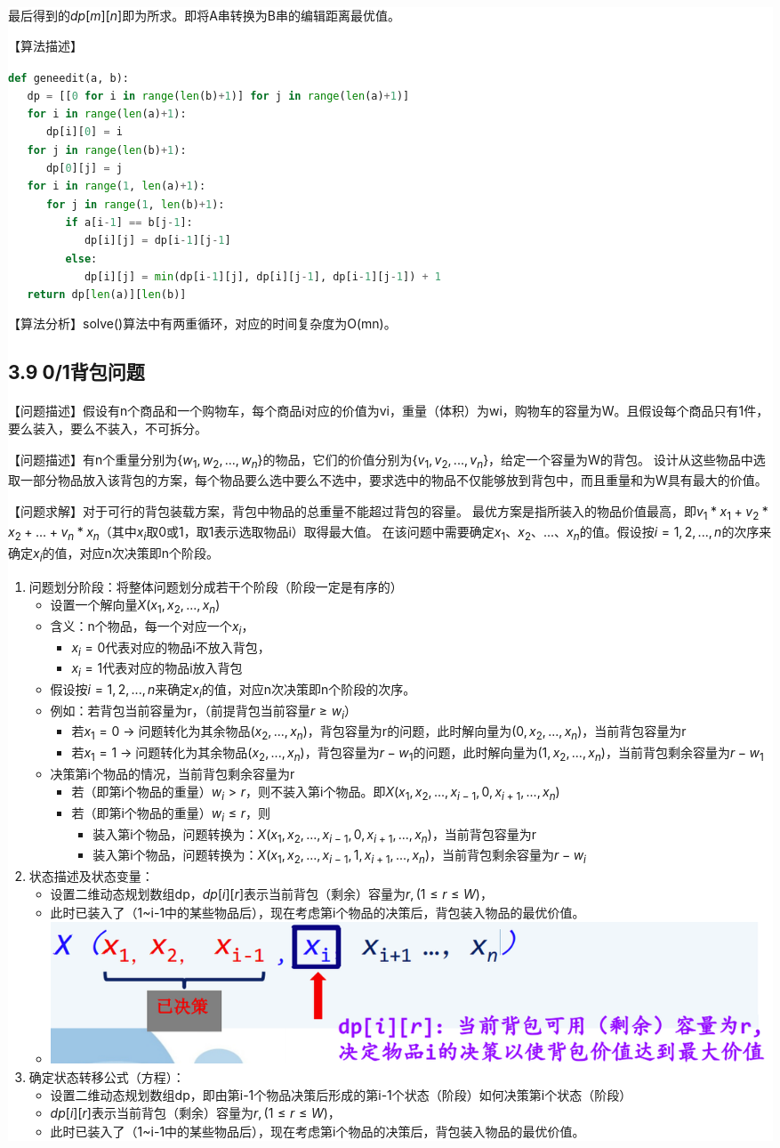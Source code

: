 最后得到的$dp[m][n]$即为所求。即将A串转换为B串的编辑距离最优值。

【算法描述】
```python
def geneedit(a, b):
   dp = [[0 for i in range(len(b)+1)] for j in range(len(a)+1)]
   for i in range(len(a)+1):
      dp[i][0] = i
   for j in range(len(b)+1):
      dp[0][j] = j
   for i in range(1, len(a)+1):
      for j in range(1, len(b)+1):
         if a[i-1] == b[j-1]:
            dp[i][j] = dp[i-1][j-1]
         else:
            dp[i][j] = min(dp[i-1][j], dp[i][j-1], dp[i-1][j-1]) + 1
   return dp[len(a)][len(b)]
```

【算法分析】solve()算法中有两重循环，对应的时间复杂度为O(mn)。


## 3.9 0/1背包问题
【问题描述】假设有n个商品和一个购物车，每个商品i对应的价值为vi，重量（体积）为wi，购物车的容量为W。且假设每个商品只有1件，要么装入，要么不装入，不可拆分。

【问题描述】有n个重量分别为$\{w_1, w_2, ..., w_n\}$的物品，它们的价值分别为$\{v_1, v_2, ..., v_n\}$，给定一个容量为W的背包。
设计从这些物品中选取一部分物品放入该背包的方案，每个物品要么选中要么不选中，要求选中的物品不仅能够放到背包中，而且重量和为W具有最大的价值。

【问题求解】对于可行的背包装载方案，背包中物品的总重量不能超过背包的容量。
最优方案是指所装入的物品价值最高，即$v_1*x_1 + v_2*x_2 + ... + v_n*x_n$（其中$x_i$取0或1，取1表示选取物品i）取得最大值。
在该问题中需要确定$x_1、x_2、...、x_n$的值。假设按$i = 1, 2, ..., n$的次序来确定$x_i$的值，对应n次决策即n个阶段。

1. 问题划分阶段：将整体问题划分成若干个阶段（阶段一定是有序的）
   - 设置一个解向量$X(x_1, x_2, ..., x_n)$
   - 含义：n个物品，每一个对应一个$x_i$，
     - $x_i = 0$代表对应的物品i不放入背包，
     - $x_i = 1$代表对应的物品i放入背包
   - 假设按$i = 1, 2, ..., n$来确定$x_i$的值，对应n次决策即n个阶段的次序。
   - 例如：若背包当前容量为r，（前提背包当前容量$r \ge w_i$）
     - 若$x_1 = 0$ -> 问题转化为其余物品$(x_2, ..., x_n)$，背包容量为r的问题，此时解向量为$(0, x_2, ..., x_n)$，当前背包容量为r
     - 若$x_1 = 1$ -> 问题转化为其余物品$(x_2, ..., x_n)$，背包容量为$r - w_1$的问题，此时解向量为$(1, x_2, ..., x_n)$，当前背包剩余容量为$r - w_1$
   - 决策第i个物品的情况，当前背包剩余容量为r
     - 若（即第i个物品的重量）$w_i > r$，则不装入第i个物品。即$X(x_1, x_2, ..., x_{i-1}, 0, x_{i+1}, ..., x_n)$
     - 若（即第i个物品的重量）$w_i \le r$，则
       - 装入第i个物品，问题转换为：$X(x_1, x_2, ..., x_{i-1}, 0, x_{i+1}, ..., x_n)$，当前背包容量为r
       - 装入第i个物品，问题转换为：$X(x_1, x_2, ..., x_{i-1}, 1, x_{i+1}, ..., x_n)$，当前背包剩余容量为$r - w_i$
2. 状态描述及状态变量：
   - 设置二维动态规划数组dp，$dp[i][r]$表示当前背包（剩余）容量为$r ,(1 \le r \le W)$，
   - 此时已装入了（1~i-1中的某些物品后），现在考虑第i个物品的决策后，背包装入物品的最优价值。
   - ![1655048584151](image/算法设计与分析/1655048584151.png)
3. 确定状态转移公式（方程）：
   - 设置二维动态规划数组dp，即由第i-1个物品决策后形成的第i-1个状态（阶段）如何决策第i个状态（阶段）
   - $dp[i][r]$表示当前背包（剩余）容量为$r ,(1 \le r \le W)$，
   - 此时已装入了（1~i-1中的某些物品后），现在考虑第i个物品的决策后，背包装入物品的最优价值。
